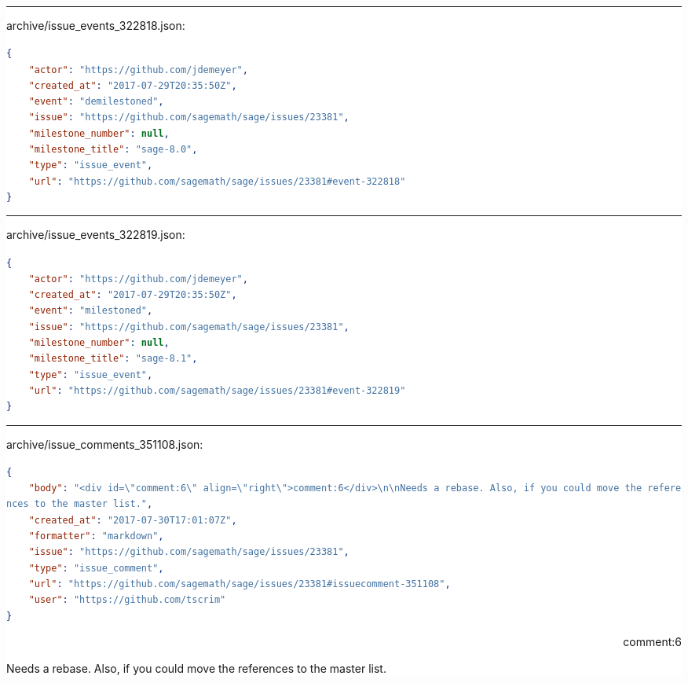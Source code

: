 

---

archive/issue_events_322818.json:
```json
{
    "actor": "https://github.com/jdemeyer",
    "created_at": "2017-07-29T20:35:50Z",
    "event": "demilestoned",
    "issue": "https://github.com/sagemath/sage/issues/23381",
    "milestone_number": null,
    "milestone_title": "sage-8.0",
    "type": "issue_event",
    "url": "https://github.com/sagemath/sage/issues/23381#event-322818"
}
```



---

archive/issue_events_322819.json:
```json
{
    "actor": "https://github.com/jdemeyer",
    "created_at": "2017-07-29T20:35:50Z",
    "event": "milestoned",
    "issue": "https://github.com/sagemath/sage/issues/23381",
    "milestone_number": null,
    "milestone_title": "sage-8.1",
    "type": "issue_event",
    "url": "https://github.com/sagemath/sage/issues/23381#event-322819"
}
```



---

archive/issue_comments_351108.json:
```json
{
    "body": "<div id=\"comment:6\" align=\"right\">comment:6</div>\n\nNeeds a rebase. Also, if you could move the references to the master list.",
    "created_at": "2017-07-30T17:01:07Z",
    "formatter": "markdown",
    "issue": "https://github.com/sagemath/sage/issues/23381",
    "type": "issue_comment",
    "url": "https://github.com/sagemath/sage/issues/23381#issuecomment-351108",
    "user": "https://github.com/tscrim"
}
```

<div id="comment:6" align="right">comment:6</div>

Needs a rebase. Also, if you could move the references to the master list.
